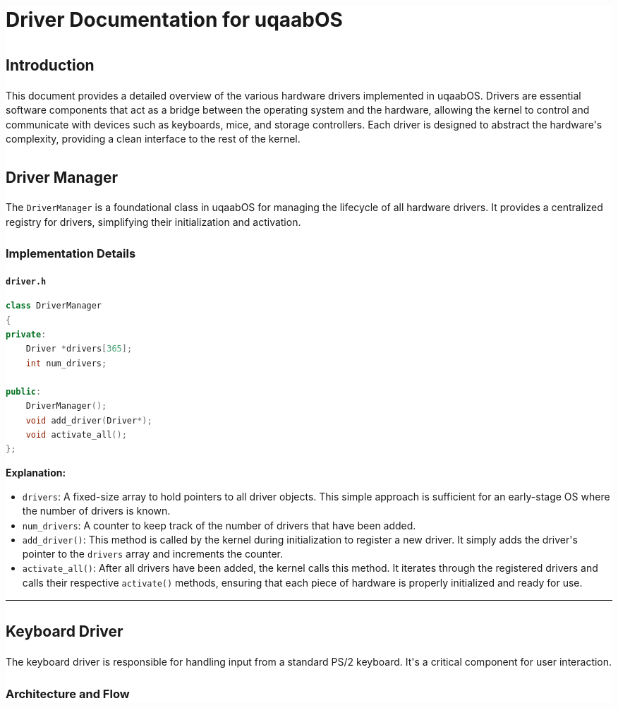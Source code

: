 # Driver Documentation for uqaabOS

## Introduction

This document provides a detailed overview of the various hardware drivers implemented in uqaabOS. Drivers are essential software components that act as a bridge between the operating system and the hardware, allowing the kernel to control and communicate with devices such as keyboards, mice, and storage controllers. Each driver is designed to abstract the hardware's complexity, providing a clean interface to the rest of the kernel.

## Driver Manager

The `DriverManager` is a foundational class in uqaabOS for managing the lifecycle of all hardware drivers. It provides a centralized registry for drivers, simplifying their initialization and activation.

### Implementation Details

**`driver.h`**
```cpp
class DriverManager
{
private:
    Driver *drivers[365];
    int num_drivers;

public:
    DriverManager();
    void add_driver(Driver*);
    void activate_all();
};
```

**Explanation:**
-   `drivers`: A fixed-size array to hold pointers to all driver objects. This simple approach is sufficient for an early-stage OS where the number of drivers is known.
-   `num_drivers`: A counter to keep track of the number of drivers that have been added.
-   `add_driver()`: This method is called by the kernel during initialization to register a new driver. It simply adds the driver's pointer to the `drivers` array and increments the counter.
-   `activate_all()`: After all drivers have been added, the kernel calls this method. It iterates through the registered drivers and calls their respective `activate()` methods, ensuring that each piece of hardware is properly initialized and ready for use.

---

## Keyboard Driver

The keyboard driver is responsible for handling input from a standard PS/2 keyboard. It's a critical component for user interaction.

### Architecture and Flow
